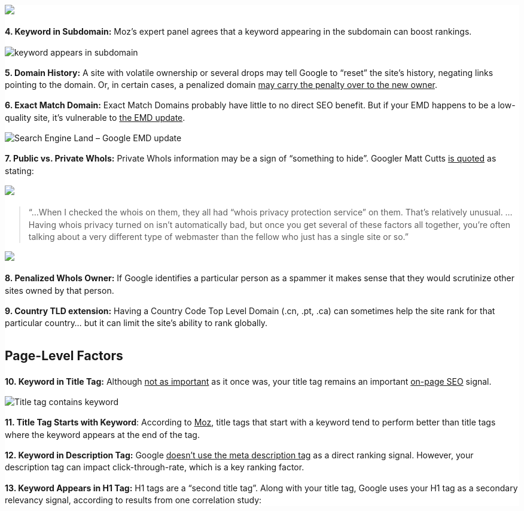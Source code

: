 ![](https://api.backlinko.com/app/uploads/2018/03/google-logo-square.png)

**4. Keyword in Subdomain:** Moz’s expert panel agrees that a keyword appearing in the subdomain can boost rankings.

![keyword appears in subdomain](https://api.backlinko.com/app/uploads/2018/03/keyword-appears-in-subdomain.png)

**5. Domain History:** A site with volatile ownership or several drops may tell Google to “reset” the site’s history, negating links pointing to the domain. Or, in certain cases, a penalized domain [may carry the penalty over to the new owner](https://www.youtube.com/watch?v=C-EdhaMDXho).

**6. Exact Match Domain:** Exact Match Domains probably have little to no direct SEO benefit. But if your EMD happens to be a low-quality site, it’s vulnerable to [the EMD update](https://searchengineland.com/google-emd-update-research-and-thoughts-137340).

![Search Engine Land – Google EMD update](https://api.backlinko.com/app/uploads/2020/12/searchengineland-google-emd-update.png "Search Engine Land – Google EMD update")

**7. Public vs. Private WhoIs:** Private WhoIs information may be a sign of “something to hide”. Googler Matt Cutts [is quoted](https://www.searchenginejournal.com/seo-question-do-whois-privacy-services-harm-seo/5874/ "Matt Cutts") as stating:

![](https://api.backlinko.com/app/uploads/2017/04/matt-cutts.png)

> “…When I checked the whois on them, they all had “whois privacy protection service” on them. That’s relatively unusual. …Having whois privacy turned on isn’t automatically bad, but once you get several of these factors all together, you’re often talking about a very different type of webmaster than the fellow who just has a single site or so.”

![](https://api.backlinko.com/app/uploads/2017/04/matt-cutts.png)

**8. Penalized WhoIs Owner:** If Google identifies a particular person as a spammer it makes sense that they would scrutinize other sites owned by that person.

**9. Country TLD extension:** Having a Country Code Top Level Domain (.cn, .pt, .ca) can sometimes help the site rank for that particular country… but it can limit the site’s ability to rank globally.

## **Page-Level Factors**

**10. Keyword in Title Tag:** Although [not as important](https://backlinko.com/search-engine-ranking) as it once was, your title tag remains an important [on-page SEO](https://backlinko.com/on-page-seo "On-Page SEO: Anatomy of a Perfectly Optimized Page (Infographic)") signal.

![Title tag contains keyword](https://api.backlinko.com/app/uploads/2020/03/keyword-optimized-title-tags-dont-correlate-with-higher-first-page-google-rankings.png)

**11. Title Tag Starts with Keyword**: According to [Moz](https://www.moz.com/learn-seo/title-tag "Title Tags"), title tags that start with a keyword tend to perform better than title tags where the keyword appears at the end of the tag.

**12. Keyword in Description Tag:** Google [doesn’t use the meta description tag](https://webmasters.googleblog.com/2009/09/google-does-not-use-keywords-meta-tag.html) as a direct ranking signal. However, your description tag can impact click-through-rate, which is a key ranking factor.

**13. Keyword Appears in H1 Tag:** H1 tags are a “second title tag”. Along with your title tag, Google uses your H1 tag as a secondary relevancy signal, according to results from one correlation study:
